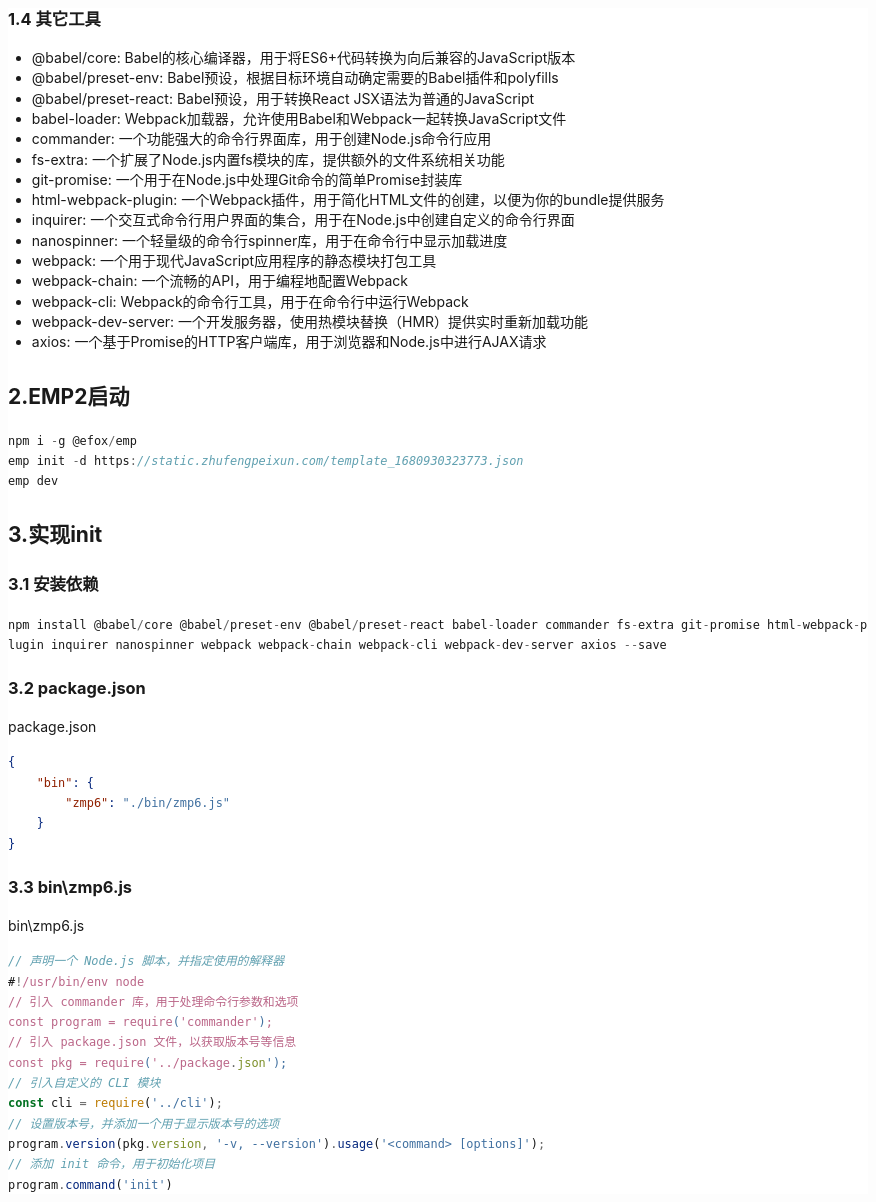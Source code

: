 ### 1.4 其它工具

- @babel/core: Babel的核心编译器，用于将ES6+代码转换为向后兼容的JavaScript版本
- @babel/preset-env: Babel预设，根据目标环境自动确定需要的Babel插件和polyfills
- @babel/preset-react: Babel预设，用于转换React JSX语法为普通的JavaScript
- babel-loader: Webpack加载器，允许使用Babel和Webpack一起转换JavaScript文件
- commander: 一个功能强大的命令行界面库，用于创建Node.js命令行应用
- fs-extra: 一个扩展了Node.js内置fs模块的库，提供额外的文件系统相关功能
- git-promise: 一个用于在Node.js中处理Git命令的简单Promise封装库
- html-webpack-plugin: 一个Webpack插件，用于简化HTML文件的创建，以便为你的bundle提供服务
- inquirer: 一个交互式命令行用户界面的集合，用于在Node.js中创建自定义的命令行界面
- nanospinner: 一个轻量级的命令行spinner库，用于在命令行中显示加载进度
- webpack: 一个用于现代JavaScript应用程序的静态模块打包工具
- webpack-chain: 一个流畅的API，用于编程地配置Webpack
- webpack-cli: Webpack的命令行工具，用于在命令行中运行Webpack
- webpack-dev-server: 一个开发服务器，使用热模块替换（HMR）提供实时重新加载功能
- axios: 一个基于Promise的HTTP客户端库，用于浏览器和Node.js中进行AJAX请求

## 2.EMP2启动

```js
npm i -g @efox/emp
emp init -d https://static.zhufengpeixun.com/template_1680930323773.json
emp dev
```

## 3.实现init

### 3.1 安装依赖

```js
npm install @babel/core @babel/preset-env @babel/preset-react babel-loader commander fs-extra git-promise html-webpack-plugin inquirer nanospinner webpack webpack-chain webpack-cli webpack-dev-server axios --save
```

### 3.2 package.json

package.json

```json
{
    "bin": {
        "zmp6": "./bin/zmp6.js"
    }
}
```

### 3.3 bin\zmp6.js

bin\zmp6.js

```js
// 声明一个 Node.js 脚本，并指定使用的解释器
#!/usr/bin/env node
// 引入 commander 库，用于处理命令行参数和选项
const program = require('commander');
// 引入 package.json 文件，以获取版本号等信息
const pkg = require('../package.json');
// 引入自定义的 CLI 模块
const cli = require('../cli');
// 设置版本号，并添加一个用于显示版本号的选项
program.version(pkg.version, '-v, --version').usage('<command> [options]');
// 添加 init 命令，用于初始化项目
program.command('init')
```
